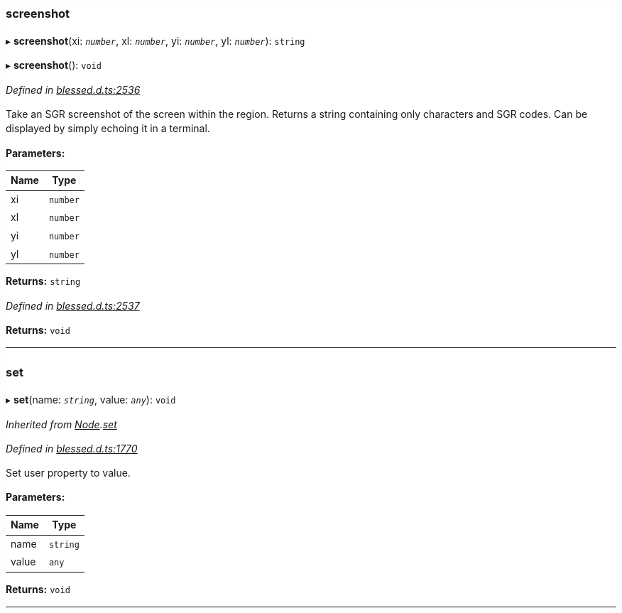 ###  screenshot

▸ **screenshot**(xi: *`number`*, xl: *`number`*, yi: *`number`*, yl: *`number`*): `string`

▸ **screenshot**(): `void`

*Defined in [blessed.d.ts:2536](https://github.com/cancerberoSgx/accursed/blob/f66c8ce/src/declarations/blessed.d.ts#L2536)*

Take an SGR screenshot of the screen within the region. Returns a string containing only characters and SGR codes. Can be displayed by simply echoing it in a terminal.

**Parameters:**

| Name | Type |
| ------ | ------ |
| xi | `number` |
| xl | `number` |
| yi | `number` |
| yl | `number` |

**Returns:** `string`

*Defined in [blessed.d.ts:2537](https://github.com/cancerberoSgx/accursed/blob/f66c8ce/src/declarations/blessed.d.ts#L2537)*

**Returns:** `void`

___
<a id="set"></a>

###  set

▸ **set**(name: *`string`*, value: *`any`*): `void`

*Inherited from [Node](api-classes-blessed-d-widgets.node.md).[set](api-classes-blessed-d-widgets.node.md#set)*

*Defined in [blessed.d.ts:1770](https://github.com/cancerberoSgx/accursed/blob/f66c8ce/src/declarations/blessed.d.ts#L1770)*

Set user property to value.

**Parameters:**

| Name | Type |
| ------ | ------ |
| name | `string` |
| value | `any` |

**Returns:** `void`

___
<a id="seteffects"></a>
